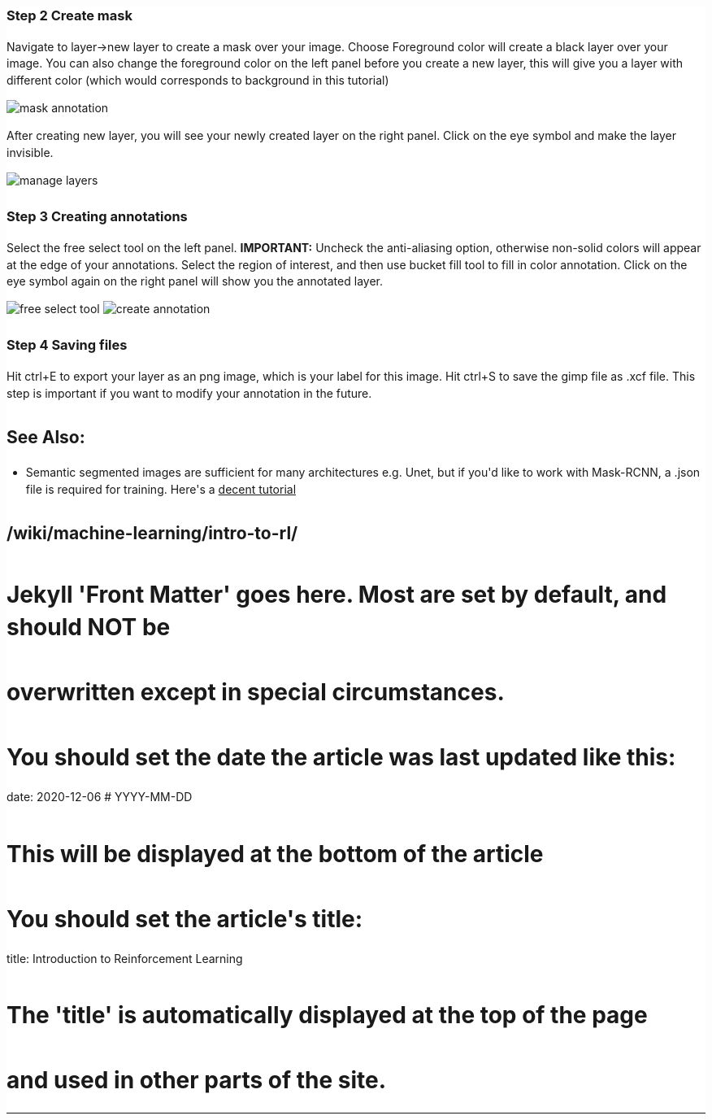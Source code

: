 ### Step 2 Create mask
Navigate to layer->new layer to create a mask over your image. Choose Foreground color will create a black layer over your image. You can also change the foreground color on the left panel before you create a new layer, this will give you a layer with different color (which would corresponds to background in this tutorial)

![mask annotation](assets/new_layer.png)

After creating new layer, you will see your newly created layer on the right panel. Click on the eye symbol and make the layer invisible.

![manage layers](assets/manage_layers.png)

### Step 3 Creating annotations
Select the free select tool on the left panel. **IMPORTANT:** Uncheck the anti-aliasing option, otherwise non-solid colors will appear at the edge of your annotations. Select the region of interest, and then use bucket fill tool to fill in color annotation. Click on the eye symbol again on the right panel will show you the annotated layer.

![free select tool](assets/select_tool.png)
![create annotation](assets/bucket_fill.png)

### Step 4 Saving files
Hit ctrl+E to export your layer as an png image, which is your label for this image. Hit ctrl+S to save the gimp file as .xcf file. This step is important if you want to modify your annotation in the future.

## See Also:
- Semantic segmented images are sufficient for many architectures e.g. Unet, but if you'd like to work with Mask-RCNN, a .json file is required for training. Here's a [decent tutorial](http://www.immersivelimit.com/tutorials/create-coco-annotations-from-scratch)


/wiki/machine-learning/intro-to-rl/
---
# Jekyll 'Front Matter' goes here. Most are set by default, and should NOT be
# overwritten except in special circumstances. 
# You should set the date the article was last updated like this:
date: 2020-12-06 # YYYY-MM-DD
# This will be displayed at the bottom of the article
# You should set the article's title:
title: Introduction to Reinforcement Learning
# The 'title' is automatically displayed at the top of the page
# and used in other parts of the site.

---